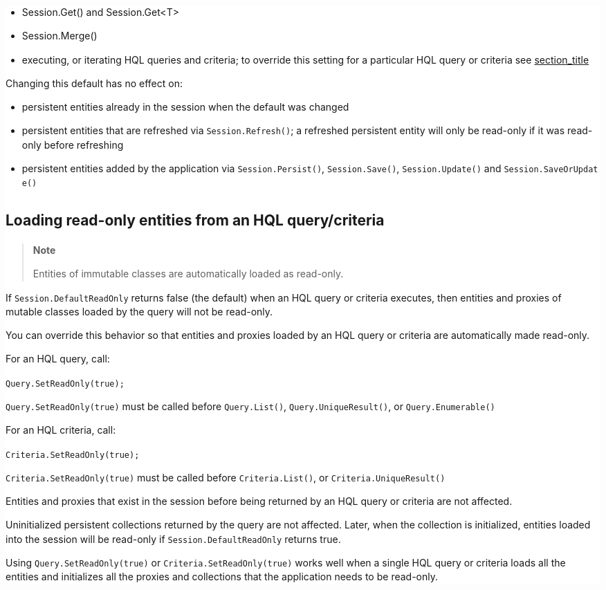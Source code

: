   - Session.Get() and Session.Get\<T\>

  - Session.Merge()

  - executing, or iterating HQL queries and criteria; to override this
    setting for a particular HQL query or criteria see
    [section\_title](#readonly-api-querycriteria)

Changing this default has no effect on:

  - persistent entities already in the session when the default was
    changed

  - persistent entities that are refreshed via `Session.Refresh()`; a
    refreshed persistent entity will only be read-only if it was
    read-only before refreshing

  - persistent entities added by the application via
    `Session.Persist()`, `Session.Save()`, `Session.Update()` and
    `Session.SaveOrUpdate()`

## Loading read-only entities from an HQL query/criteria

> **Note**
> 
> Entities of immutable classes are automatically loaded as read-only.

If `Session.DefaultReadOnly` returns false (the default) when an HQL
query or criteria executes, then entities and proxies of mutable classes
loaded by the query will not be read-only.

You can override this behavior so that entities and proxies loaded by an
HQL query or criteria are automatically made read-only.

For an HQL query, call:

    Query.SetReadOnly(true);

`Query.SetReadOnly(true)` must be called before `Query.List()`,
`Query.UniqueResult()`, or `Query.Enumerable()`

For an HQL criteria, call:

    Criteria.SetReadOnly(true);

`Criteria.SetReadOnly(true)` must be called before `Criteria.List()`, or
`Criteria.UniqueResult()`

Entities and proxies that exist in the session before being returned by
an HQL query or criteria are not affected.

Uninitialized persistent collections returned by the query are not
affected. Later, when the collection is initialized, entities loaded
into the session will be read-only if `Session.DefaultReadOnly` returns
true.

Using `Query.SetReadOnly(true)` or `Criteria.SetReadOnly(true)` works
well when a single HQL query or criteria loads all the entities and
initializes all the proxies and collections that the application needs
to be read-only.

